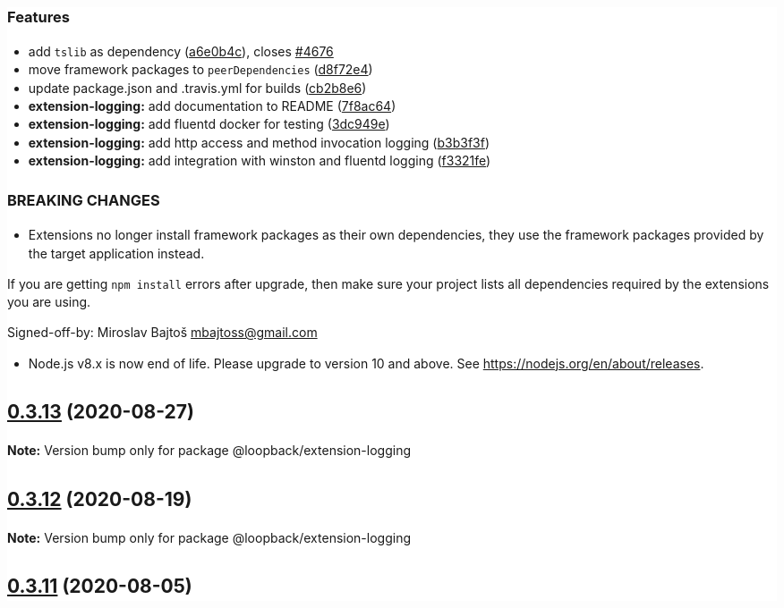 ### Features

* add `tslib` as dependency ([a6e0b4c](https://github.com/strongloop/loopback-next/commit/a6e0b4ce7b862764167cefedee14c1115b25e0a4)), closes [#4676](https://github.com/strongloop/loopback-next/issues/4676)
* move framework packages to `peerDependencies` ([d8f72e4](https://github.com/strongloop/loopback-next/commit/d8f72e4e9085aa132bfac3e930f3960042816f2a))
* update package.json and .travis.yml for builds ([cb2b8e6](https://github.com/strongloop/loopback-next/commit/cb2b8e6a18616dda7783c0193091039d4e608131))
* **extension-logging:** add documentation to README ([7f8ac64](https://github.com/strongloop/loopback-next/commit/7f8ac64f64a8cc22cdf5c439db9a228d8972df7b))
* **extension-logging:** add fluentd docker for testing ([3dc949e](https://github.com/strongloop/loopback-next/commit/3dc949ef0264fc627ded897560a0b42f881373d5))
* **extension-logging:** add http access and method invocation logging ([b3b3f3f](https://github.com/strongloop/loopback-next/commit/b3b3f3f075740092d64f9411e9b6a7893916bf06))
* **extension-logging:** add integration with winston and fluentd logging ([f3321fe](https://github.com/strongloop/loopback-next/commit/f3321fe8c9b4e9f440c5c8084ca850625e1b12ee))


### BREAKING CHANGES

* Extensions no longer install framework packages as
their own dependencies, they use the framework packages provided by the
target application instead.

If you are getting `npm install` errors after upgrade, then make sure
your project lists all dependencies required by the extensions you are
using.

Signed-off-by: Miroslav Bajtoš <mbajtoss@gmail.com>
* Node.js v8.x is now end of life. Please upgrade to version
10 and above. See https://nodejs.org/en/about/releases.





## [0.3.13](https://github.com/strongloop/loopback-next/compare/@loopback/extension-logging@0.3.12...@loopback/extension-logging@0.3.13) (2020-08-27)

**Note:** Version bump only for package @loopback/extension-logging





## [0.3.12](https://github.com/strongloop/loopback-next/compare/@loopback/extension-logging@0.3.11...@loopback/extension-logging@0.3.12) (2020-08-19)

**Note:** Version bump only for package @loopback/extension-logging





## [0.3.11](https://github.com/strongloop/loopback-next/compare/@loopback/extension-logging@0.3.10...@loopback/extension-logging@0.3.11) (2020-08-05)
